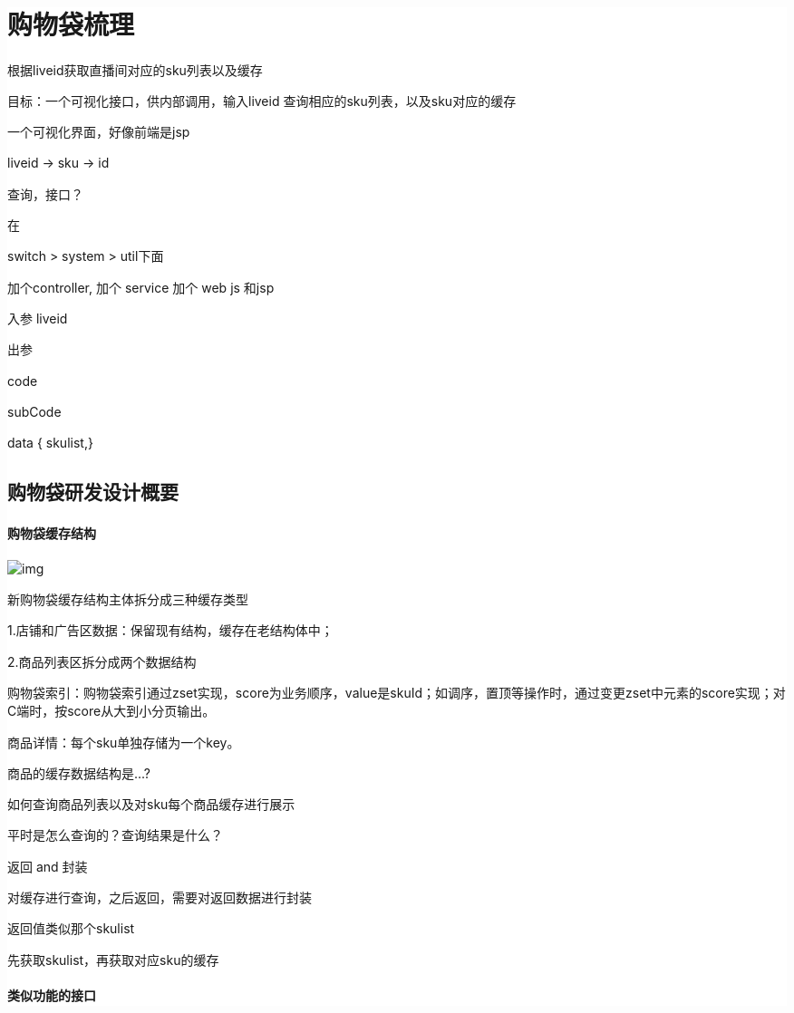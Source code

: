 # 购物袋梳理

根据liveid获取直播间对应的sku列表以及缓存

目标：一个可视化接口，供内部调用，输入liveid  查询相应的sku列表，以及sku对应的缓存

一个可视化界面，好像前端是jsp

liveid -> sku -> id   

查询，接口？

在

switch > system > util下面  

加个controller, 加个 service 加个 web js 和jsp

入参 liveid

出参 

code 

subCode 

data { skulist,}

## 购物袋研发设计概要

#### 购物袋缓存结构

![img](https://apijoyspace.jd.com/v1/files/dN71qQFr5DYuXCgh5G7F/link)

新购物袋缓存结构主体拆分成三种缓存类型

1.店铺和广告区数据：保留现有结构，缓存在老结构体中；

2.商品列表区拆分成两个数据结构

购物袋索引：购物袋索引通过zset实现，score为业务顺序，value是skuId；如调序，置顶等操作时，通过变更zset中元素的score实现；对C端时，按score从大到小分页输出。

商品详情：每个sku单独存储为一个key。

商品的缓存数据结构是...?

如何查询商品列表以及对sku每个商品缓存进行展示

平时是怎么查询的？查询结果是什么？

返回 and 封装

对缓存进行查询，之后返回，需要对返回数据进行封装

返回值类似那个skulist

先获取skulist，再获取对应sku的缓存

#### 类似功能的接口
